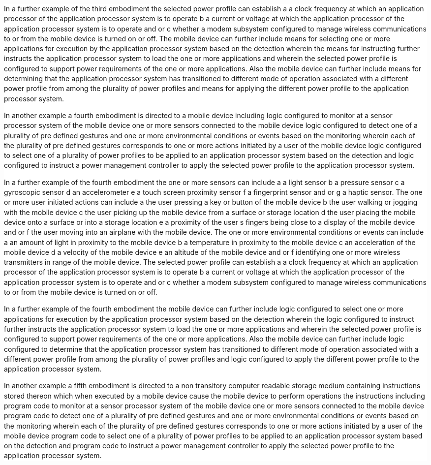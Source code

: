 In a further example of the third embodiment the selected power profile can establish a a clock frequency at which an application processor of the application processor system is to operate b a current or voltage at which the application processor of the application processor system is to operate and or c whether a modem subsystem configured to manage wireless communications to or from the mobile device is turned on or off. The mobile device can further include means for selecting one or more applications for execution by the application processor system based on the detection wherein the means for instructing further instructs the application processor system to load the one or more applications and wherein the selected power profile is configured to support power requirements of the one or more applications. Also the mobile device can further include means for determining that the application processor system has transitioned to different mode of operation associated with a different power profile from among the plurality of power profiles and means for applying the different power profile to the application processor system.

In another example a fourth embodiment is directed to a mobile device including logic configured to monitor at a sensor processor system of the mobile device one or more sensors connected to the mobile device logic configured to detect one of a plurality of pre defined gestures and one or more environmental conditions or events based on the monitoring wherein each of the plurality of pre defined gestures corresponds to one or more actions initiated by a user of the mobile device logic configured to select one of a plurality of power profiles to be applied to an application processor system based on the detection and logic configured to instruct a power management controller to apply the selected power profile to the application processor system.

In a further example of the fourth embodiment the one or more sensors can include a a light sensor b a pressure sensor c a gyroscopic sensor d an accelerometer e a touch screen proximity sensor f a fingerprint sensor and or g a haptic sensor. The one or more user initiated actions can include a the user pressing a key or button of the mobile device b the user walking or jogging with the mobile device c the user picking up the mobile device from a surface or storage location d the user placing the mobile device onto a surface or into a storage location e a proximity of the user s fingers being close to a display of the mobile device and or f the user moving into an airplane with the mobile device. The one or more environmental conditions or events can include a an amount of light in proximity to the mobile device b a temperature in proximity to the mobile device c an acceleration of the mobile device d a velocity of the mobile device e an altitude of the mobile device and or f identifying one or more wireless transmitters in range of the mobile device. The selected power profile can establish a a clock frequency at which an application processor of the application processor system is to operate b a current or voltage at which the application processor of the application processor system is to operate and or c whether a modem subsystem configured to manage wireless communications to or from the mobile device is turned on or off.

In a further example of the fourth embodiment the mobile device can further include logic configured to select one or more applications for execution by the application processor system based on the detection wherein the logic configured to instruct further instructs the application processor system to load the one or more applications and wherein the selected power profile is configured to support power requirements of the one or more applications. Also the mobile device can further include logic configured to determine that the application processor system has transitioned to different mode of operation associated with a different power profile from among the plurality of power profiles and logic configured to apply the different power profile to the application processor system.

In another example a fifth embodiment is directed to a non transitory computer readable storage medium containing instructions stored thereon which when executed by a mobile device cause the mobile device to perform operations the instructions including program code to monitor at a sensor processor system of the mobile device one or more sensors connected to the mobile device program code to detect one of a plurality of pre defined gestures and one or more environmental conditions or events based on the monitoring wherein each of the plurality of pre defined gestures corresponds to one or more actions initiated by a user of the mobile device program code to select one of a plurality of power profiles to be applied to an application processor system based on the detection and program code to instruct a power management controller to apply the selected power profile to the application processor system.
